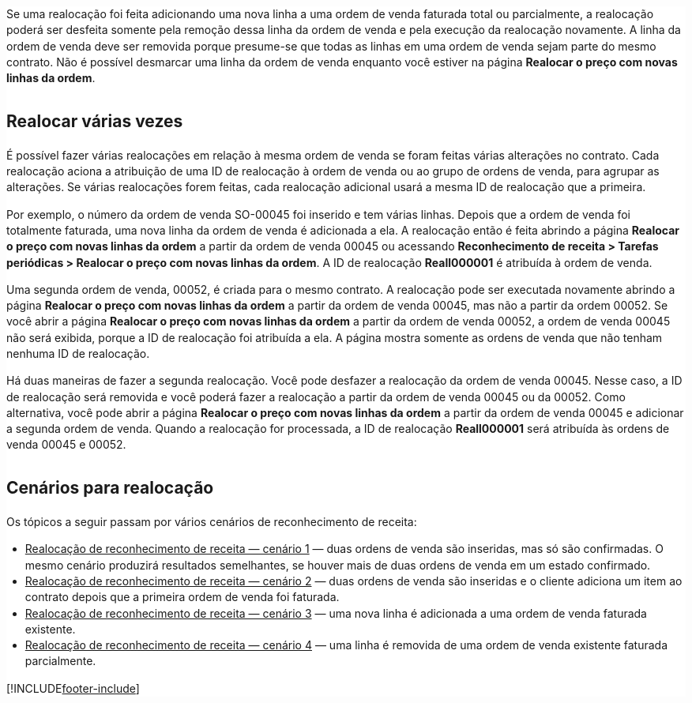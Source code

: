 Se uma realocação foi feita adicionando uma nova linha a uma ordem de venda faturada total ou parcialmente, a realocação poderá ser desfeita somente pela remoção dessa linha da ordem de venda e pela execução da realocação novamente. A linha da ordem de venda deve ser removida porque presume-se que todas as linhas em uma ordem de venda sejam parte do mesmo contrato. Não é possível desmarcar uma linha da ordem de venda enquanto você estiver na página **Realocar o preço com novas linhas da ordem**.

## <a name="reallocate-multiple-times"></a>Realocar várias vezes

É possível fazer várias realocações em relação à mesma ordem de venda se foram feitas várias alterações no contrato. Cada realocação aciona a atribuição de uma ID de realocação à ordem de venda ou ao grupo de ordens de venda, para agrupar as alterações. Se várias realocações forem feitas, cada realocação adicional usará a mesma ID de realocação que a primeira.

Por exemplo, o número da ordem de venda SO-00045 foi inserido e tem várias linhas. Depois que a ordem de venda foi totalmente faturada, uma nova linha da ordem de venda é adicionada a ela. A realocação então é feita abrindo a página **Realocar o preço com novas linhas da ordem** a partir da ordem de venda 00045 ou acessando **Reconhecimento de receita \> Tarefas periódicas \> Realocar o preço com novas linhas da ordem**. A ID de realocação **Reall000001** é atribuída à ordem de venda.

Uma segunda ordem de venda, 00052, é criada para o mesmo contrato. A realocação pode ser executada novamente abrindo a página **Realocar o preço com novas linhas da ordem** a partir da ordem de venda 00045, mas não a partir da ordem 00052. Se você abrir a página **Realocar o preço com novas linhas da ordem** a partir da ordem de venda 00052, a ordem de venda 00045 não será exibida, porque a ID de realocação foi atribuída a ela. A página mostra somente as ordens de venda que não tenham nenhuma ID de realocação.

Há duas maneiras de fazer a segunda realocação. Você pode desfazer a realocação da ordem de venda 00045. Nesse caso, a ID de realocação será removida e você poderá fazer a realocação a partir da ordem de venda 00045 ou da 00052. Como alternativa, você pode abrir a página **Realocar o preço com novas linhas da ordem** a partir da ordem de venda 00045 e adicionar a segunda ordem de venda. Quando a realocação for processada, a ID de realocação **Reall000001** será atribuída às ordens de venda 00045 e 00052.

## <a name="scenarios-for-reallocation"></a>Cenários para realocação

Os tópicos a seguir passam por vários cenários de reconhecimento de receita:

- [Realocação de reconhecimento de receita — cenário 1](rev-rec-reallocation-scenario-1.md) — duas ordens de venda são inseridas, mas só são confirmadas. O mesmo cenário produzirá resultados semelhantes, se houver mais de duas ordens de venda em um estado confirmado.
- [Realocação de reconhecimento de receita — cenário 2](rev-rec-reallocation-scenario-2.md) — duas ordens de venda são inseridas e o cliente adiciona um item ao contrato depois que a primeira ordem de venda foi faturada.
- [Realocação de reconhecimento de receita — cenário 3](rev-rec-reallocation-scenario-3.md) — uma nova linha é adicionada a uma ordem de venda faturada existente.
- [Realocação de reconhecimento de receita — cenário 4](rev-rec-reallocation-scenario-4.md) — uma linha é removida de uma ordem de venda existente faturada parcialmente.

[!INCLUDE[footer-include](../../includes/footer-banner.md)]
